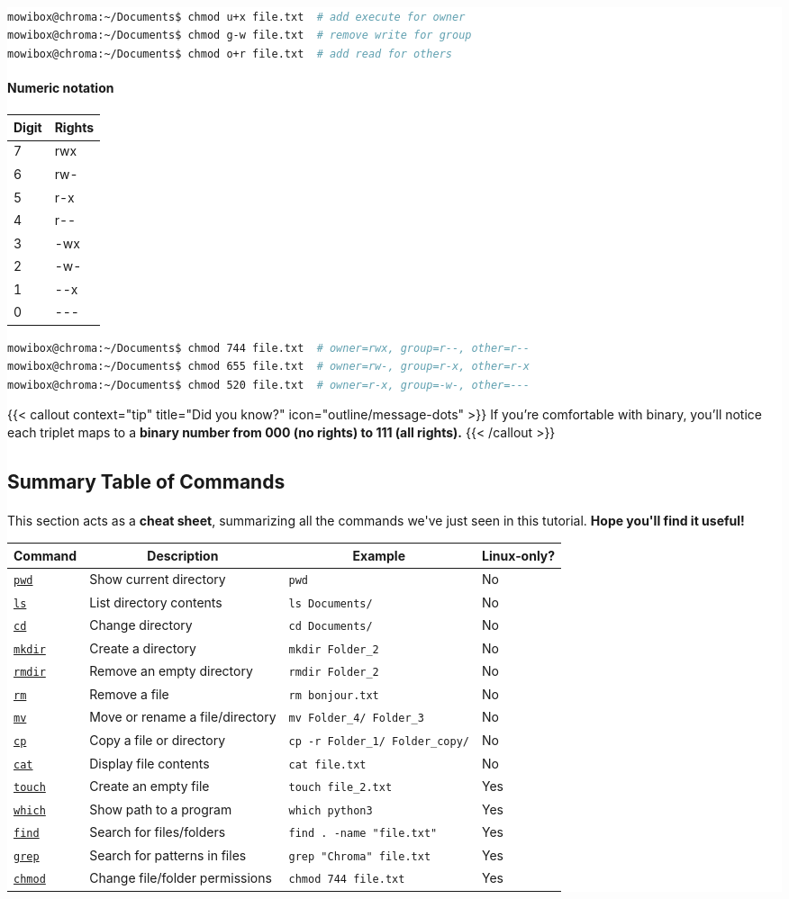 ```bash {title="Terminal"}
mowibox@chroma:~/Documents$ chmod u+x file.txt  # add execute for owner
mowibox@chroma:~/Documents$ chmod g-w file.txt  # remove write for group
mowibox@chroma:~/Documents$ chmod o+r file.txt  # add read for others
```

#### Numeric notation

| Digit | Rights |
| ----- | ------ |
| 7     | rwx    |
| 6     | rw-    |
| 5     | r-x    |
| 4     | r--    |
| 3     | -wx    |
| 2     | -w-    |
| 1     | --x    |
| 0     | ---    |

```bash {title="Terminal"}
mowibox@chroma:~/Documents$ chmod 744 file.txt  # owner=rwx, group=r--, other=r--
mowibox@chroma:~/Documents$ chmod 655 file.txt  # owner=rw-, group=r-x, other=r-x
mowibox@chroma:~/Documents$ chmod 520 file.txt  # owner=r-x, group=-w-, other=---
```

{{< callout context="tip" title="Did you know?" icon="outline/message-dots" >}}
If you’re comfortable with binary, you’ll notice each triplet maps to a **binary number from 000 (no rights) to 111 (all rights).**
{{< /callout >}}

## Summary Table of Commands

This section acts as a **cheat sheet**, summarizing all the commands we've just seen in this tutorial. **Hope you'll find it useful!**

| Command           | Description                     | Example                        | Linux‑only? |
| ----------------- | ------------------------------- | ------------------------------ | ----------- |
| [`pwd`](#pwd)     | Show current directory          | `pwd`                          | No          |
| [`ls`](#ls)       | List directory contents         | `ls Documents/`                | No          |
| [`cd`](#cd)       | Change directory                | `cd Documents/`                | No          |
| [`mkdir`](#mkdir) | Create a directory              | `mkdir Folder_2`               | No          |
| [`rmdir`](#rmdir) | Remove an empty directory       | `rmdir Folder_2`               | No          |
| [`rm`](#rm)       | Remove a file                   | `rm bonjour.txt`               | No          |
| [`mv`](#mv)       | Move or rename a file/directory | `mv Folder_4/ Folder_3`        | No          |
| [`cp`](#cp)       | Copy a file or directory        | `cp -r Folder_1/ Folder_copy/` | No          |
| [`cat`](#cat)     | Display file contents           | `cat file.txt`                 | No         |
| [`touch`](#touch) | Create an empty file            | `touch file_2.txt`             | Yes         |
| [`which`](#which) | Show path to a program          | `which python3`                | Yes         |
| [`find`](#find)   | Search for files/folders        | `find . -name "file.txt"`      | Yes         |
| [`grep`](#grep)   | Search for patterns in files    | `grep "Chroma" file.txt`       | Yes         |
| [`chmod`](#chmod) | Change file/folder permissions  | `chmod 744 file.txt`           | Yes         |